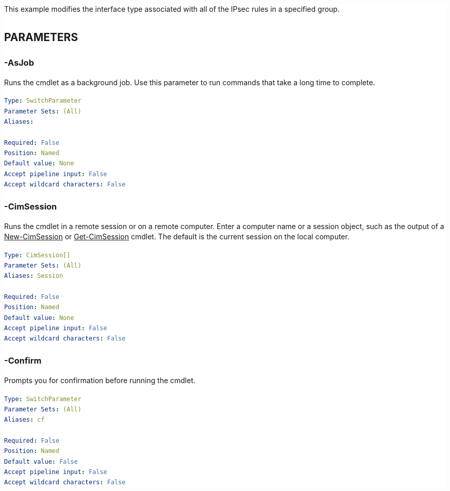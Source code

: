 This example modifies the interface type associated with all of the IPsec rules in a specified group.

## PARAMETERS

### -AsJob
Runs the cmdlet as a background job. Use this parameter to run commands that take a long time to complete.

```yaml
Type: SwitchParameter
Parameter Sets: (All)
Aliases: 

Required: False
Position: Named
Default value: None
Accept pipeline input: False
Accept wildcard characters: False
```

### -CimSession
Runs the cmdlet in a remote session or on a remote computer.
Enter a computer name or a session object, such as the output of a [New-CimSession](http://go.microsoft.com/fwlink/p/?LinkId=227967) or [Get-CimSession](http://go.microsoft.com/fwlink/p/?LinkId=227966) cmdlet.
The default is the current session on the local computer.

```yaml
Type: CimSession[]
Parameter Sets: (All)
Aliases: Session

Required: False
Position: Named
Default value: None
Accept pipeline input: False
Accept wildcard characters: False
```

### -Confirm
Prompts you for confirmation before running the cmdlet.

```yaml
Type: SwitchParameter
Parameter Sets: (All)
Aliases: cf

Required: False
Position: Named
Default value: False
Accept pipeline input: False
Accept wildcard characters: False
```
